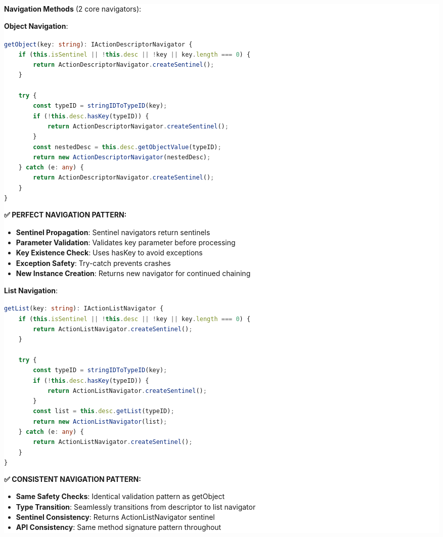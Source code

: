 **Navigation Methods** (2 core navigators):

**Object Navigation**:
```typescript
getObject(key: string): IActionDescriptorNavigator {
    if (this.isSentinel || !this.desc || !key || key.length === 0) {
        return ActionDescriptorNavigator.createSentinel();
    }

    try {
        const typeID = stringIDToTypeID(key);
        if (!this.desc.hasKey(typeID)) {
            return ActionDescriptorNavigator.createSentinel();
        }
        const nestedDesc = this.desc.getObjectValue(typeID);
        return new ActionDescriptorNavigator(nestedDesc);
    } catch (e: any) {
        return ActionDescriptorNavigator.createSentinel();
    }
}
```

**✅ PERFECT NAVIGATION PATTERN:**
- **Sentinel Propagation**: Sentinel navigators return sentinels
- **Parameter Validation**: Validates key parameter before processing
- **Key Existence Check**: Uses hasKey to avoid exceptions
- **Exception Safety**: Try-catch prevents crashes
- **New Instance Creation**: Returns new navigator for continued chaining

**List Navigation**:
```typescript
getList(key: string): IActionListNavigator {
    if (this.isSentinel || !this.desc || !key || key.length === 0) {
        return ActionListNavigator.createSentinel();
    }

    try {
        const typeID = stringIDToTypeID(key);
        if (!this.desc.hasKey(typeID)) {
            return ActionListNavigator.createSentinel();
        }
        const list = this.desc.getList(typeID);
        return new ActionListNavigator(list);
    } catch (e: any) {
        return ActionListNavigator.createSentinel();
    }
}
```

**✅ CONSISTENT NAVIGATION PATTERN:**
- **Same Safety Checks**: Identical validation pattern as getObject
- **Type Transition**: Seamlessly transitions from descriptor to list navigator
- **Sentinel Consistency**: Returns ActionListNavigator sentinel
- **API Consistency**: Same method signature pattern throughout
